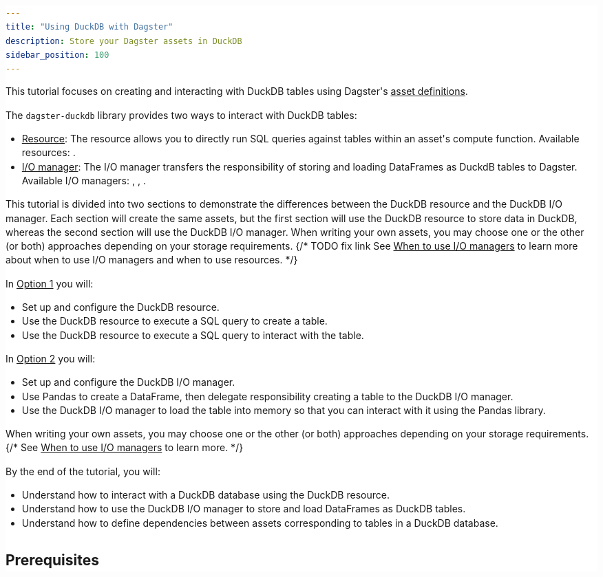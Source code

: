 ```yaml
---
title: "Using DuckDB with Dagster"
description: Store your Dagster assets in DuckDB
sidebar_position: 100
---
```


This tutorial focuses on creating and interacting with DuckDB tables using Dagster's [asset definitions](/guides/build/assets/defining-assets).

The `dagster-duckdb` library provides two ways to interact with DuckDB tables:

- [Resource](/guides/build/external-resources/): The resource allows you to directly run SQL queries against tables within an asset's compute function. Available resources: <PyObject section="libraries" module="dagster_duckdb" object="DuckDBResource" />.
- [I/O manager](/guides/build/io-managers/): The I/O manager transfers the responsibility of storing and loading DataFrames as DuckdB tables to Dagster. Available I/O managers: <PyObject section="libraries" module="dagster_duckdb_pandas" object="DuckDBPandasIOManager" />, <PyObject section="libraries" module="dagster_duckdb_pyspark" object="DuckDBPySparkIOManager" />, <PyObject section="libraries" module="dagster_duckdb_polars" object="DuckDBPolarsIOManager" />.

This tutorial is divided into two sections to demonstrate the differences between the DuckDB resource and the DuckDB I/O manager. Each section will create the same assets, but the first section will use the DuckDB resource to store data in DuckDB, whereas the second section will use the DuckDB I/O manager. When writing your own assets, you may choose one or the other (or both) approaches depending on your storage requirements. {/* TODO fix link See [When to use I/O managers](/guides/build/io-managers/#when-to-use-io-managers) to learn more about when to use I/O managers and when to use resources. */}

In [Option 1](#option-1-using-the-duckdb-resource) you will:

- Set up and configure the DuckDB resource.
- Use the DuckDB resource to execute a SQL query to create a table.
- Use the DuckDB resource to execute a SQL query to interact with the table.

In [Option 2](#option-2-using-the-duckdb-io-manager) you will:

- Set up and configure the DuckDB I/O manager.
- Use Pandas to create a DataFrame, then delegate responsibility creating a table to the DuckDB I/O manager.
- Use the DuckDB I/O manager to load the table into memory so that you can interact with it using the Pandas library.

When writing your own assets, you may choose one or the other (or both) approaches depending on your storage requirements. {/* See [When to use I/O managers](/guides/build/io-managers/#when-to-use-io-managers) to learn more. */}

By the end of the tutorial, you will:

- Understand how to interact with a DuckDB database using the DuckDB resource.
- Understand how to use the DuckDB I/O manager to store and load DataFrames as DuckDB tables.
- Understand how to define dependencies between assets corresponding to tables in a DuckDB database.

## Prerequisites

